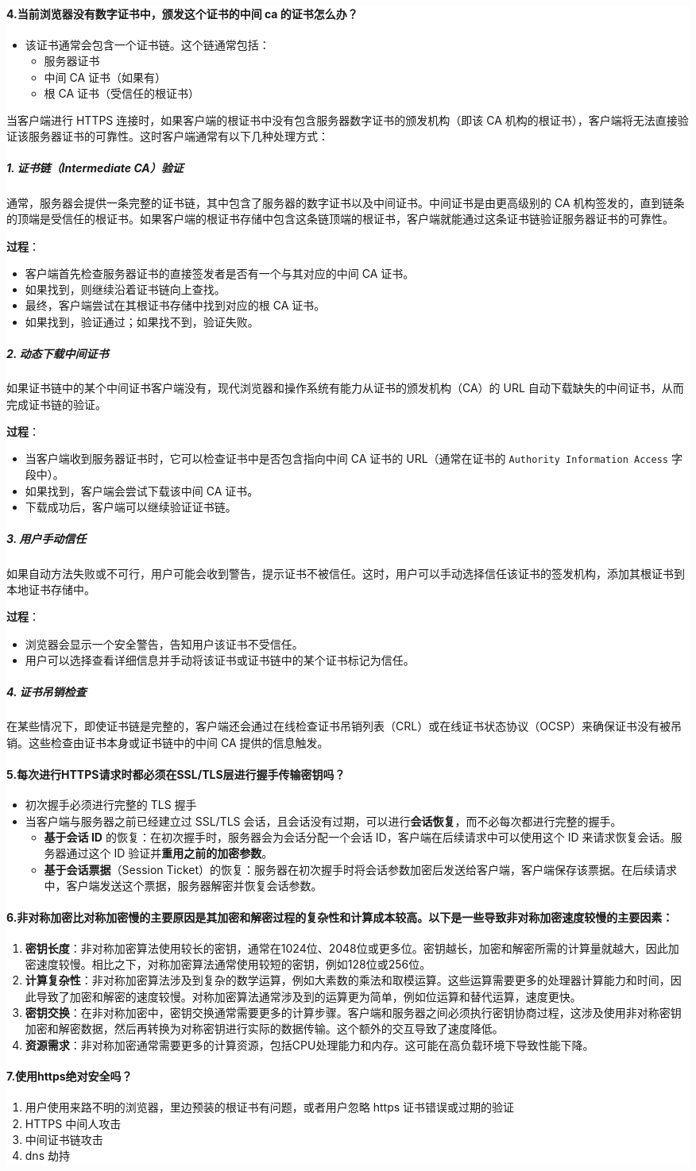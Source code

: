 #### 4.当前浏览器没有数字证书中，颁发这个证书的中间 ca 的证书怎么办？
- 该证书通常会包含一个证书链。这个链通常包括：
   - 服务器证书
   - 中间 CA 证书（如果有）
   - 根 CA 证书（受信任的根证书）
  
当客户端进行 HTTPS 连接时，如果客户端的根证书中没有包含服务器数字证书的颁发机构（即该 CA 机构的根证书），客户端将无法直接验证该服务器证书的可靠性。这时客户端通常有以下几种处理方式：
##### 1. **证书链（Intermediate CA）验证**
通常，服务器会提供一条完整的证书链，其中包含了服务器的数字证书以及中间证书。中间证书是由更高级别的 CA 机构签发的，直到链条的顶端是受信任的根证书。如果客户端的根证书存储中包含这条链顶端的根证书，客户端就能通过这条证书链验证服务器证书的可靠性。

**过程**：
- 客户端首先检查服务器证书的直接签发者是否有一个与其对应的中间 CA 证书。
- 如果找到，则继续沿着证书链向上查找。
- 最终，客户端尝试在其根证书存储中找到对应的根 CA 证书。
- 如果找到，验证通过；如果找不到，验证失败。

##### 2. **动态下载中间证书**
如果证书链中的某个中间证书客户端没有，现代浏览器和操作系统有能力从证书的颁发机构（CA）的 URL 自动下载缺失的中间证书，从而完成证书链的验证。

**过程**：
- 当客户端收到服务器证书时，它可以检查证书中是否包含指向中间 CA 证书的 URL（通常在证书的 `Authority Information Access` 字段中）。
- 如果找到，客户端会尝试下载该中间 CA 证书。
- 下载成功后，客户端可以继续验证证书链。

##### 3. **用户手动信任**
如果自动方法失败或不可行，用户可能会收到警告，提示证书不被信任。这时，用户可以手动选择信任该证书的签发机构，添加其根证书到本地证书存储中。

**过程**：
- 浏览器会显示一个安全警告，告知用户该证书不受信任。
- 用户可以选择查看详细信息并手动将该证书或证书链中的某个证书标记为信任。

##### 4. **证书吊销检查**
在某些情况下，即使证书链是完整的，客户端还会通过在线检查证书吊销列表（CRL）或在线证书状态协议（OCSP）来确保证书没有被吊销。这些检查由证书本身或证书链中的中间 CA 提供的信息触发。

#### 5.每次进行HTTPS请求时都必须在SSL/TLS层进行握手传输密钥吗？
- 初次握手必须进行完整的 TLS 握手
- 当客户端与服务器之前已经建立过 SSL/TLS 会话，且会话没有过期，可以进行**会话恢复**，而不必每次都进行完整的握手。
  - **基于会话 ID** 的恢复：在初次握手时，服务器会为会话分配一个会话 ID，客户端在后续请求中可以使用这个 ID 来请求恢复会话。服务器通过这个 ID 验证并**重用之前的加密参数**。
  - **基于会话票据**（Session Ticket）的恢复：服务器在初次握手时将会话参数加密后发送给客户端，客户端保存该票据。在后续请求中，客户端发送这个票据，服务器解密并恢复会话参数。

#### 6.非对称加密比对称加密慢的主要原因是其加密和解密过程的复杂性和计算成本较高。以下是一些导致非对称加密速度较慢的主要因素：
1. **密钥长度**：非对称加密算法使用较长的密钥，通常在1024位、2048位或更多位。密钥越长，加密和解密所需的计算量就越大，因此加密速度较慢。相比之下，对称加密算法通常使用较短的密钥，例如128位或256位。
2. **计算复杂性**：非对称加密算法涉及到复杂的数学运算，例如大素数的乘法和取模运算。这些运算需要更多的处理器计算能力和时间，因此导致了加密和解密的速度较慢。对称加密算法通常涉及到的运算更为简单，例如位运算和替代运算，速度更快。
3. **密钥交换**：在非对称加密中，密钥交换通常需要更多的计算步骤。客户端和服务器之间必须执行密钥协商过程，这涉及使用非对称密钥加密和解密数据，然后再转换为对称密钥进行实际的数据传输。这个额外的交互导致了速度降低。
4. **资源需求**：非对称加密通常需要更多的计算资源，包括CPU处理能力和内存。这可能在高负载环境下导致性能下降。

#### 7.使用https绝对安全吗？
1. 用户使用来路不明的浏览器，里边预装的根证书有问题，或者用户忽略 https 证书错误或过期的验证
2. HTTPS 中间人攻击
3. 中间证书链攻击
4. dns 劫持
